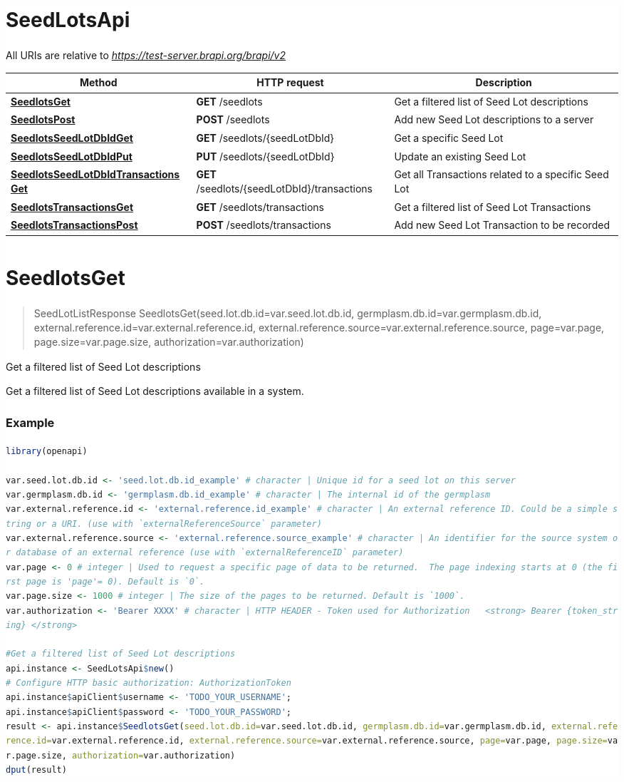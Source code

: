 # SeedLotsApi

All URIs are relative to *https://test-server.brapi.org/brapi/v2*

Method | HTTP request | Description
------------- | ------------- | -------------
[**SeedlotsGet**](SeedLotsApi.md#SeedlotsGet) | **GET** /seedlots | Get a filtered list of Seed Lot descriptions
[**SeedlotsPost**](SeedLotsApi.md#SeedlotsPost) | **POST** /seedlots | Add new Seed Lot descriptions to a server
[**SeedlotsSeedLotDbIdGet**](SeedLotsApi.md#SeedlotsSeedLotDbIdGet) | **GET** /seedlots/{seedLotDbId} | Get a specific Seed Lot
[**SeedlotsSeedLotDbIdPut**](SeedLotsApi.md#SeedlotsSeedLotDbIdPut) | **PUT** /seedlots/{seedLotDbId} | Update an existing Seed Lot
[**SeedlotsSeedLotDbIdTransactionsGet**](SeedLotsApi.md#SeedlotsSeedLotDbIdTransactionsGet) | **GET** /seedlots/{seedLotDbId}/transactions | Get all Transactions related to a specific Seed Lot
[**SeedlotsTransactionsGet**](SeedLotsApi.md#SeedlotsTransactionsGet) | **GET** /seedlots/transactions | Get a filtered list of Seed Lot Transactions
[**SeedlotsTransactionsPost**](SeedLotsApi.md#SeedlotsTransactionsPost) | **POST** /seedlots/transactions | Add new Seed Lot Transaction to be recorded


# **SeedlotsGet**
> SeedLotListResponse SeedlotsGet(seed.lot.db.id=var.seed.lot.db.id, germplasm.db.id=var.germplasm.db.id, external.reference.id=var.external.reference.id, external.reference.source=var.external.reference.source, page=var.page, page.size=var.page.size, authorization=var.authorization)

Get a filtered list of Seed Lot descriptions

Get a filtered list of Seed Lot descriptions available in a system.

### Example
```R
library(openapi)

var.seed.lot.db.id <- 'seed.lot.db.id_example' # character | Unique id for a seed lot on this server
var.germplasm.db.id <- 'germplasm.db.id_example' # character | The internal id of the germplasm
var.external.reference.id <- 'external.reference.id_example' # character | An external reference ID. Could be a simple string or a URI. (use with `externalReferenceSource` parameter)
var.external.reference.source <- 'external.reference.source_example' # character | An identifier for the source system or database of an external reference (use with `externalReferenceID` parameter)
var.page <- 0 # integer | Used to request a specific page of data to be returned.  The page indexing starts at 0 (the first page is 'page'= 0). Default is `0`.
var.page.size <- 1000 # integer | The size of the pages to be returned. Default is `1000`.
var.authorization <- 'Bearer XXXX' # character | HTTP HEADER - Token used for Authorization   <strong> Bearer {token_string} </strong>

#Get a filtered list of Seed Lot descriptions
api.instance <- SeedLotsApi$new()
# Configure HTTP basic authorization: AuthorizationToken
api.instance$apiClient$username <- 'TODO_YOUR_USERNAME';
api.instance$apiClient$password <- 'TODO_YOUR_PASSWORD';
result <- api.instance$SeedlotsGet(seed.lot.db.id=var.seed.lot.db.id, germplasm.db.id=var.germplasm.db.id, external.reference.id=var.external.reference.id, external.reference.source=var.external.reference.source, page=var.page, page.size=var.page.size, authorization=var.authorization)
dput(result)
```
